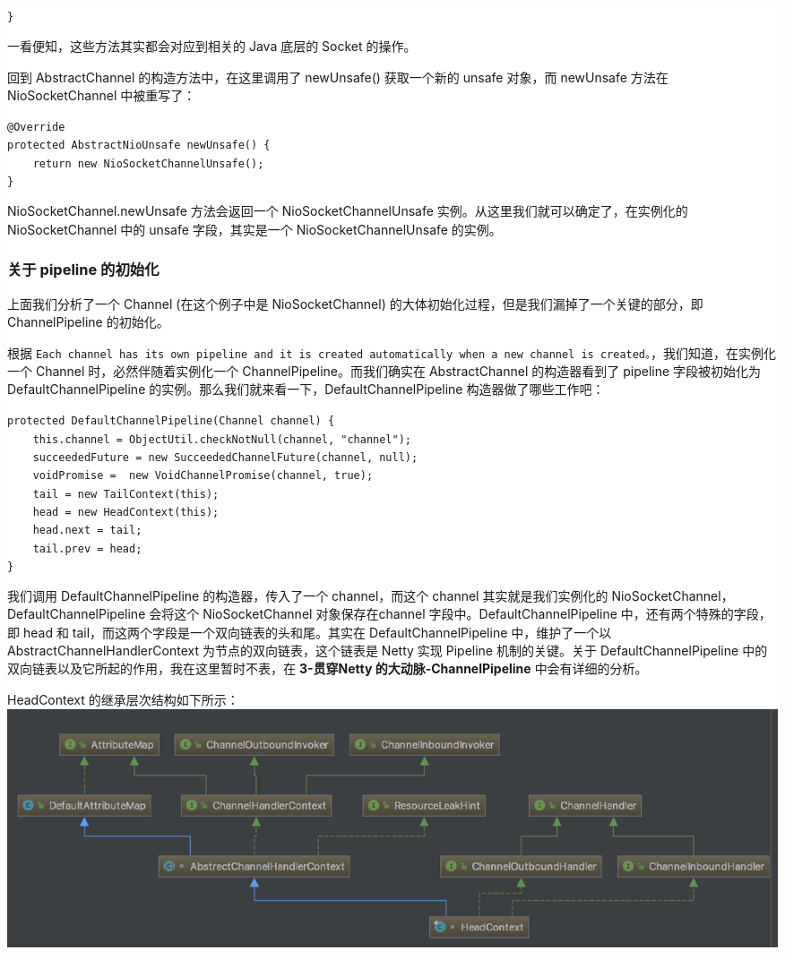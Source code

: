 ```
}
```
一看便知，这些方法其实都会对应到相关的 Java 底层的 Socket 的操作。

回到 AbstractChannel 的构造方法中，在这里调用了 newUnsafe() 获取一个新的 unsafe 对象，而 newUnsafe 方法在 NioSocketChannel 中被重写了：
```
@Override
protected AbstractNioUnsafe newUnsafe() {
    return new NioSocketChannelUnsafe();
}
```
NioSocketChannel.newUnsafe 方法会返回一个 NioSocketChannelUnsafe 实例。从这里我们就可以确定了，在实例化的 NioSocketChannel 中的 unsafe 字段，其实是一个 NioSocketChannelUnsafe 的实例。

### 关于 pipeline 的初始化
上面我们分析了一个 Channel (在这个例子中是 NioSocketChannel) 的大体初始化过程，但是我们漏掉了一个关键的部分，即 ChannelPipeline 的初始化。

根据 `Each channel has its own pipeline and it is created automatically when a new channel is created。`，我们知道，在实例化一个 Channel 时，必然伴随着实例化一个 ChannelPipeline。而我们确实在 AbstractChannel 的构造器看到了 pipeline 字段被初始化为 DefaultChannelPipeline 的实例。那么我们就来看一下，DefaultChannelPipeline 构造器做了哪些工作吧：
```
protected DefaultChannelPipeline(Channel channel) {
    this.channel = ObjectUtil.checkNotNull(channel, "channel");
    succeededFuture = new SucceededChannelFuture(channel, null);
    voidPromise =  new VoidChannelPromise(channel, true);
    tail = new TailContext(this);
    head = new HeadContext(this);
    head.next = tail;
    tail.prev = head;
}
```
我们调用 DefaultChannelPipeline 的构造器，传入了一个 channel，而这个 channel 其实就是我们实例化的 NioSocketChannel，
DefaultChannelPipeline 会将这个 NioSocketChannel 对象保存在channel 字段中。DefaultChannelPipeline 中，还有两个特殊的字段，即 head 和 tail，而这两个字段是一个双向链表的头和尾。其实在 DefaultChannelPipeline 中，维护了一个以 AbstractChannelHandlerContext 为节点的双向链表，这个链表是 Netty 实现 Pipeline 机制的关键。关于 DefaultChannelPipeline 中的双向链表以及它所起的作用，我在这里暂时不表，在 **3-贯穿Netty 的大动脉-ChannelPipeline** 中会有详细的分析。

HeadContext 的继承层次结构如下所示：
![Alt text](./headContext.png)
